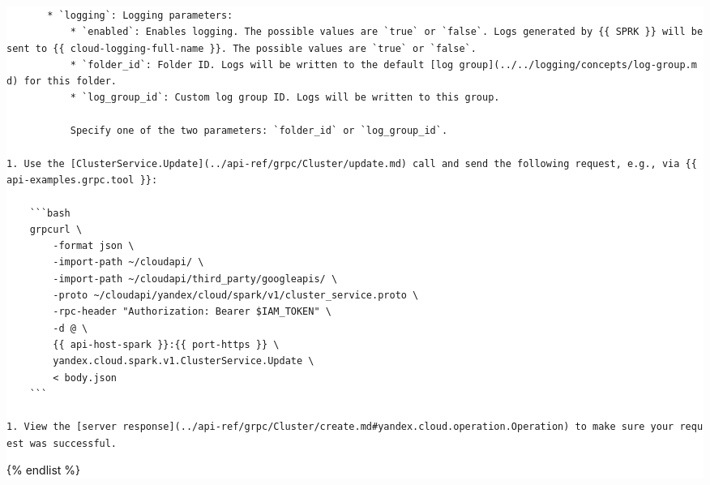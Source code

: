            * `logging`: Logging parameters:
               * `enabled`: Enables logging. The possible values are `true` or `false`. Logs generated by {{ SPRK }} will be sent to {{ cloud-logging-full-name }}. The possible values are `true` or `false`.
               * `folder_id`: Folder ID. Logs will be written to the default [log group](../../logging/concepts/log-group.md) for this folder.
               * `log_group_id`: Custom log group ID. Logs will be written to this group.

               Specify one of the two parameters: `folder_id` or `log_group_id`.

    1. Use the [ClusterService.Update](../api-ref/grpc/Cluster/update.md) call and send the following request, e.g., via {{ api-examples.grpc.tool }}:

        ```bash
        grpcurl \
            -format json \
            -import-path ~/cloudapi/ \
            -import-path ~/cloudapi/third_party/googleapis/ \
            -proto ~/cloudapi/yandex/cloud/spark/v1/cluster_service.proto \
            -rpc-header "Authorization: Bearer $IAM_TOKEN" \
            -d @ \
            {{ api-host-spark }}:{{ port-https }} \
            yandex.cloud.spark.v1.ClusterService.Update \
            < body.json
        ```

    1. View the [server response](../api-ref/grpc/Cluster/create.md#yandex.cloud.operation.Operation) to make sure your request was successful.

{% endlist %}
